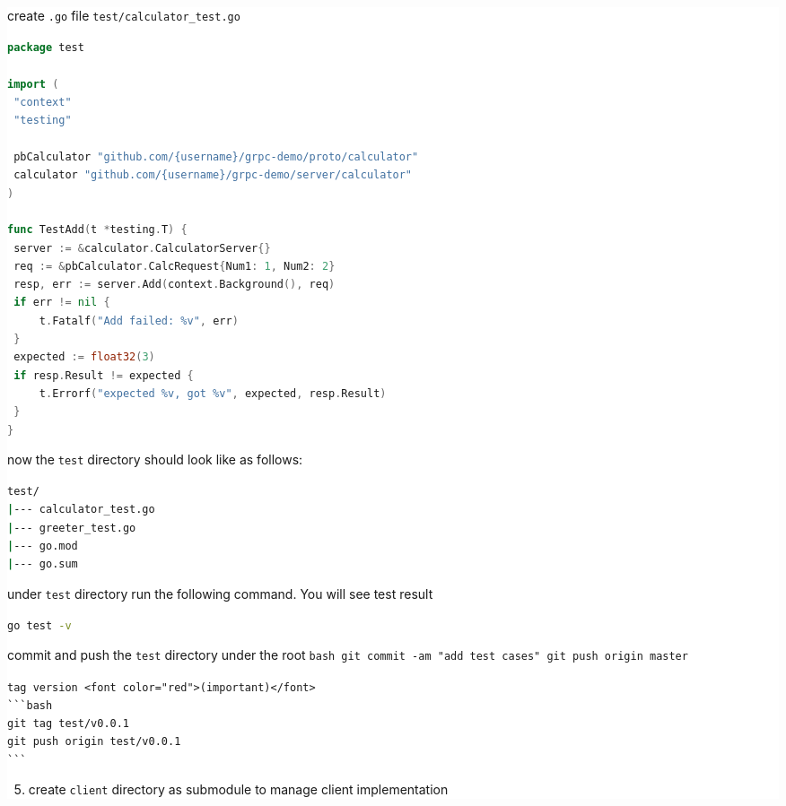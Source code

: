    create `.go` file `test/calculator_test.go`
   ```go
   package test

   import (
   	"context"
   	"testing"

   	pbCalculator "github.com/{username}/grpc-demo/proto/calculator"
   	calculator "github.com/{username}/grpc-demo/server/calculator"
   )

   func TestAdd(t *testing.T) {
   	server := &calculator.CalculatorServer{}
   	req := &pbCalculator.CalcRequest{Num1: 1, Num2: 2}
   	resp, err := server.Add(context.Background(), req)
   	if err != nil {
   		t.Fatalf("Add failed: %v", err)
   	}
   	expected := float32(3)
   	if resp.Result != expected {
   		t.Errorf("expected %v, got %v", expected, resp.Result)
   	}
   }

   ```

   now the `test` directory should look like as follows:

   ```bash
   test/
   |--- calculator_test.go
   |--- greeter_test.go
   |--- go.mod
   |--- go.sum
   ```
   
   under `test` directory run the following command. You will see test result
   ```bash
   go test -v
   ```
   
   commit and push the `test` directory under the root
    ```bash
    git commit -am "add test cases"
    git push origin master
    ```

    tag version <font color="red">(important)</font>
    ```bash
    git tag test/v0.0.1
    git push origin test/v0.0.1
    ```

5. create `client` directory as submodule to manage client implementation
